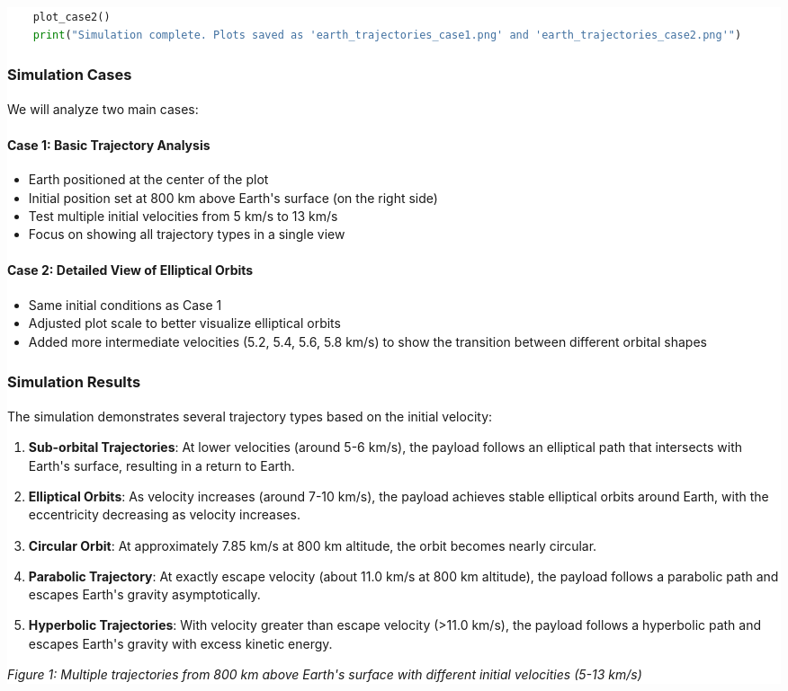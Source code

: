 ```python
    plot_case2()
    print("Simulation complete. Plots saved as 'earth_trajectories_case1.png' and 'earth_trajectories_case2.png'")
```

### Simulation Cases

We will analyze two main cases:

#### Case 1: Basic Trajectory Analysis
- Earth positioned at the center of the plot
- Initial position set at 800 km above Earth's surface (on the right side)
- Test multiple initial velocities from 5 km/s to 13 km/s
- Focus on showing all trajectory types in a single view

#### Case 2: Detailed View of Elliptical Orbits
- Same initial conditions as Case 1
- Adjusted plot scale to better visualize elliptical orbits
- Added more intermediate velocities (5.2, 5.4, 5.6, 5.8 km/s) to show the transition between different orbital shapes

### Simulation Results

The simulation demonstrates several trajectory types based on the initial velocity:

1. **Sub-orbital Trajectories**: At lower velocities (around 5-6 km/s), the payload follows an elliptical path that intersects with Earth's surface, resulting in a return to Earth.

2. **Elliptical Orbits**: As velocity increases (around 7-10 km/s), the payload achieves stable elliptical orbits around Earth, with the eccentricity decreasing as velocity increases.

3. **Circular Orbit**: At approximately 7.85 km/s at 800 km altitude, the orbit becomes nearly circular.

4. **Parabolic Trajectory**: At exactly escape velocity (about 11.0 km/s at 800 km altitude), the payload follows a parabolic path and escapes Earth's gravity asymptotically.

5. **Hyperbolic Trajectories**: With velocity greater than escape velocity (>11.0 km/s), the payload follows a hyperbolic path and escapes Earth's gravity with excess kinetic energy.


*Figure 1: Multiple trajectories from 800 km above Earth's surface with different initial velocities (5-13 km/s)*
